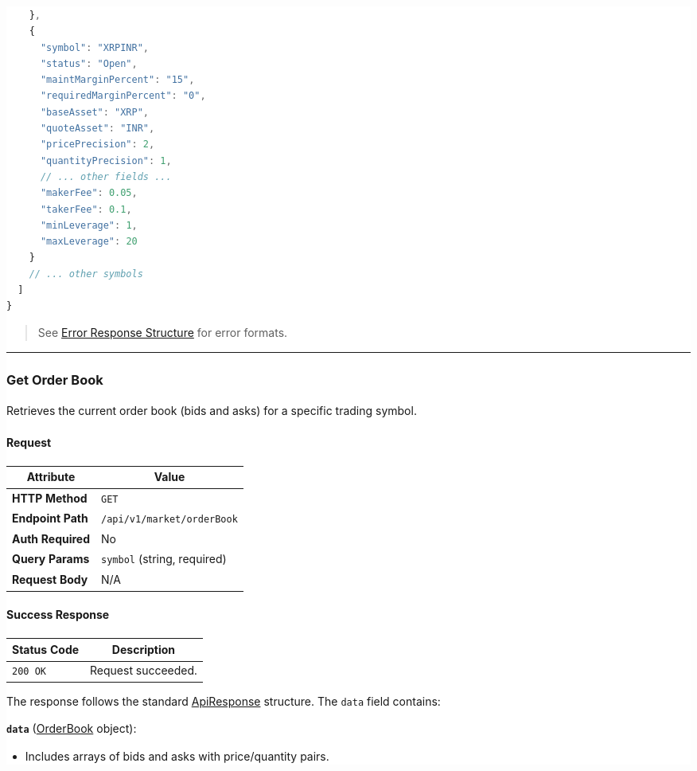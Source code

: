 ```js
    },
    {
      "symbol": "XRPINR",
      "status": "Open",
      "maintMarginPercent": "15",
      "requiredMarginPercent": "0",
      "baseAsset": "XRP",
      "quoteAsset": "INR",
      "pricePrecision": 2,
      "quantityPrecision": 1,
      // ... other fields ...
      "makerFee": 0.05,
      "takerFee": 0.1,
      "minLeverage": 1,
      "maxLeverage": 20
    }
    // ... other symbols
  ]
}
```

> See [Error Response Structure](../error-handling.md) for error formats.

---

### Get Order Book

Retrieves the current order book (bids and asks) for a specific trading symbol.

#### Request

| Attribute         | Value                        |
|-------------------|------------------------------|
| **HTTP Method**   | `GET`                        |
| **Endpoint Path** | `/api/v1/market/orderBook`   |
| **Auth Required** | No                           |
| **Query Params**  | `symbol` (string, required)  |
| **Request Body**  | N/A                          |

#### Success Response

| Status Code | Description        |
|-------------|--------------------|
| `200 OK`    | Request succeeded. |

The response follows the standard [ApiResponse](../../data-models.md#apiresponse) structure. The `data` field contains:

**`data`** ([OrderBook](../../data-models.md#orderbook) object):
- Includes arrays of bids and asks with price/quantity pairs.
